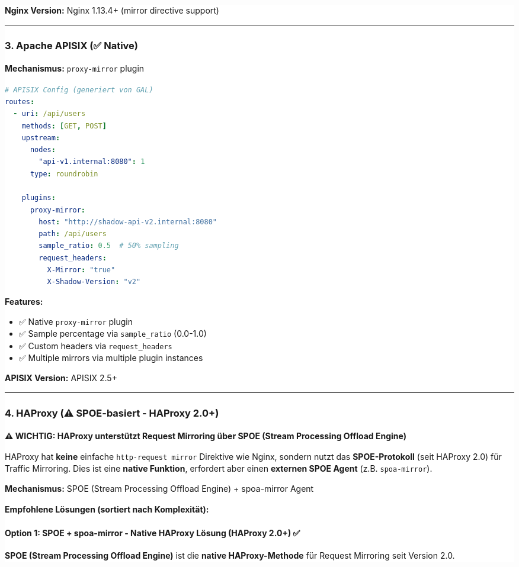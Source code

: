 **Nginx Version:** Nginx 1.13.4+ (mirror directive support)

---

### 3. Apache APISIX (✅ Native)

**Mechanismus:** `proxy-mirror` plugin

```yaml
# APISIX Config (generiert von GAL)
routes:
  - uri: /api/users
    methods: [GET, POST]
    upstream:
      nodes:
        "api-v1.internal:8080": 1
      type: roundrobin

    plugins:
      proxy-mirror:
        host: "http://shadow-api-v2.internal:8080"
        path: /api/users
        sample_ratio: 0.5  # 50% sampling
        request_headers:
          X-Mirror: "true"
          X-Shadow-Version: "v2"
```

**Features:**
- ✅ Native `proxy-mirror` plugin
- ✅ Sample percentage via `sample_ratio` (0.0-1.0)
- ✅ Custom headers via `request_headers`
- ✅ Multiple mirrors via multiple plugin instances

**APISIX Version:** APISIX 2.5+

---

### 4. HAProxy (⚠️ SPOE-basiert - HAProxy 2.0+)

**⚠️ WICHTIG: HAProxy unterstützt Request Mirroring über SPOE (Stream Processing Offload Engine)**

HAProxy hat **keine** einfache `http-request mirror` Direktive wie Nginx, sondern nutzt das **SPOE-Protokoll** (seit HAProxy 2.0) für Traffic Mirroring. Dies ist eine **native Funktion**, erfordert aber einen **externen SPOE Agent** (z.B. `spoa-mirror`).

**Mechanismus:** SPOE (Stream Processing Offload Engine) + spoa-mirror Agent

**Empfohlene Lösungen (sortiert nach Komplexität):**

#### Option 1: SPOE + spoa-mirror - **Native HAProxy Lösung** (HAProxy 2.0+) ✅

**SPOE (Stream Processing Offload Engine)** ist die **native HAProxy-Methode** für Request Mirroring seit Version 2.0.
